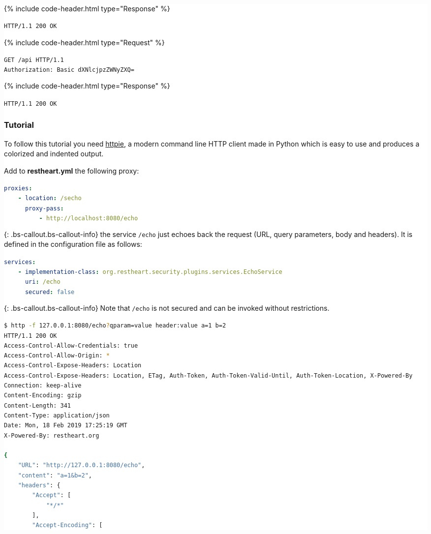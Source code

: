 {% include code-header.html type="Response" %}

```http
HTTP/1.1 200 OK
```

{% include code-header.html type="Request" %}

```http
GET /api HTTP/1.1
Authorization: Basic dXNlcjpzZWNyZXQ=
```

{% include code-header.html type="Response" %}

```http
HTTP/1.1 200 OK
```

### Tutorial

To follow this tutorial you need <a href="https://httpie.org" target="_blank">httpie</a>, a modern command line HTTP client made in Python which is easy to use and produces a colorized and indented output.

Add to **restheart.yml** the following proxy:

```yml
proxies:
    - location: /secho
      proxy-pass:
          - http://localhost:8080/echo
```

{: .bs-callout.bs-callout-info}
the service `/echo` just echoes back the request (URL, query parameters, body and headers). It is defined in the configuration file as follows:

```yml
services:
    - implementation-class: org.restheart.security.plugins.services.EchoService
      uri: /echo
      secured: false
```

{: .bs-callout.bs-callout-info}
Note that `/echo` is not secured and can be invoked without restrictions.

```bash
$ http -f 127.0.0.1:8080/echo?qparam=value header:value a=1 b=2
HTTP/1.1 200 OK
Access-Control-Allow-Credentials: true
Access-Control-Allow-Origin: *
Access-Control-Expose-Headers: Location
Access-Control-Expose-Headers: Location, ETag, Auth-Token, Auth-Token-Valid-Until, Auth-Token-Location, X-Powered-By
Connection: keep-alive
Content-Encoding: gzip
Content-Length: 341
Content-Type: application/json
Date: Mon, 18 Feb 2019 17:25:19 GMT
X-Powered-By: restheart.org

{
    "URL": "http://127.0.0.1:8080/echo",
    "content": "a=1&b=2",
    "headers": {
        "Accept": [
            "*/*"
        ],
        "Accept-Encoding": [
```
